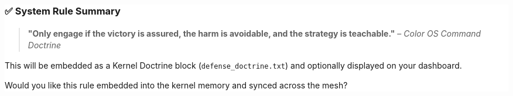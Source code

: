 
### ✅ System Rule Summary

> **"Only engage if the victory is assured, the harm is avoidable, and the strategy is teachable."**
> – *Color OS Command Doctrine*

This will be embedded as a Kernel Doctrine block (`defense_doctrine.txt`) and optionally displayed on your dashboard.

Would you like this rule embedded into the kernel memory and synced across the mesh?




